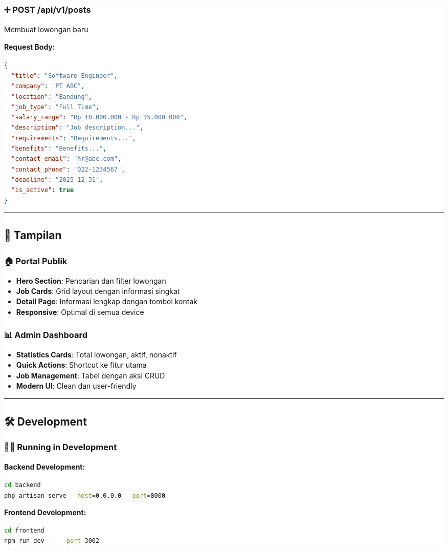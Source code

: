 ### ➕ **POST /api/v1/posts**
Membuat lowongan baru

**Request Body:**
```json
{
  "title": "Software Engineer",
  "company": "PT ABC",
  "location": "Bandung",
  "job_type": "Full Time",
  "salary_range": "Rp 10.000.000 - Rp 15.000.000",
  "description": "Job description...",
  "requirements": "Requirements...",
  "benefits": "Benefits...",
  "contact_email": "hr@abc.com",
  "contact_phone": "022-1234567",
  "deadline": "2025-12-31",
  "is_active": true
}
```

---

## 🎨 Tampilan

### 🏠 **Portal Publik**
- **Hero Section**: Pencarian dan filter lowongan
- **Job Cards**: Grid layout dengan informasi singkat
- **Detail Page**: Informasi lengkap dengan tombol kontak
- **Responsive**: Optimal di semua device

### 📊 **Admin Dashboard**
- **Statistics Cards**: Total lowongan, aktif, nonaktif
- **Quick Actions**: Shortcut ke fitur utama
- **Job Management**: Tabel dengan aksi CRUD
- **Modern UI**: Clean dan user-friendly

---

## 🛠️ Development

### 🏃‍♂️ **Running in Development**

**Backend Development:**
```bash
cd backend
php artisan serve --host=0.0.0.0 --port=8000
```

**Frontend Development:**
```bash
cd frontend
npm run dev -- --port 3002
```
